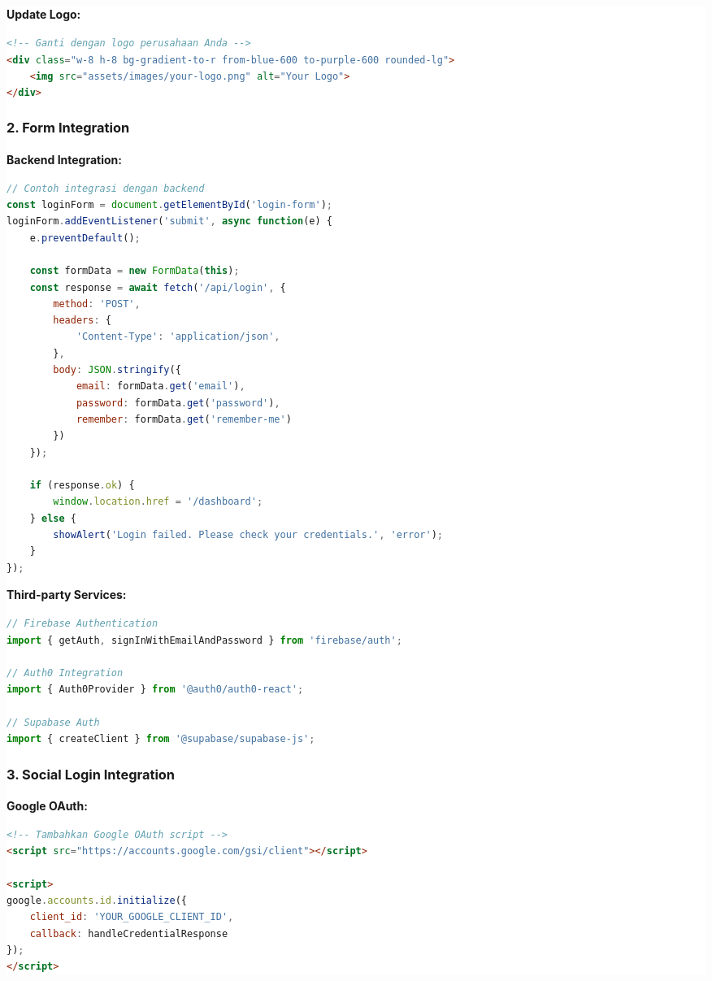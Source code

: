 **Update Logo:**
```html
<!-- Ganti dengan logo perusahaan Anda -->
<div class="w-8 h-8 bg-gradient-to-r from-blue-600 to-purple-600 rounded-lg">
    <img src="assets/images/your-logo.png" alt="Your Logo">
</div>
```

### **2. Form Integration**

**Backend Integration:**
```javascript
// Contoh integrasi dengan backend
const loginForm = document.getElementById('login-form');
loginForm.addEventListener('submit', async function(e) {
    e.preventDefault();
    
    const formData = new FormData(this);
    const response = await fetch('/api/login', {
        method: 'POST',
        headers: {
            'Content-Type': 'application/json',
        },
        body: JSON.stringify({
            email: formData.get('email'),
            password: formData.get('password'),
            remember: formData.get('remember-me')
        })
    });
    
    if (response.ok) {
        window.location.href = '/dashboard';
    } else {
        showAlert('Login failed. Please check your credentials.', 'error');
    }
});
```

**Third-party Services:**
```javascript
// Firebase Authentication
import { getAuth, signInWithEmailAndPassword } from 'firebase/auth';

// Auth0 Integration
import { Auth0Provider } from '@auth0/auth0-react';

// Supabase Auth
import { createClient } from '@supabase/supabase-js';
```

### **3. Social Login Integration**

**Google OAuth:**
```html
<!-- Tambahkan Google OAuth script -->
<script src="https://accounts.google.com/gsi/client"></script>

<script>
google.accounts.id.initialize({
    client_id: 'YOUR_GOOGLE_CLIENT_ID',
    callback: handleCredentialResponse
});
</script>
```
